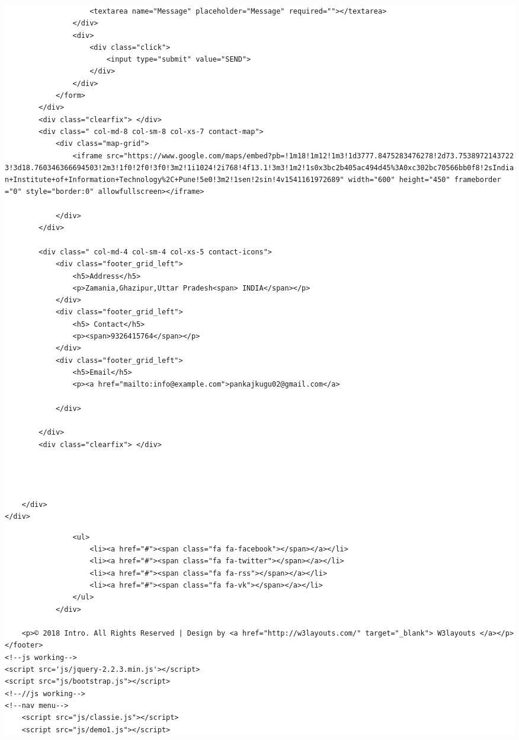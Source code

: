 						<textarea name="Message" placeholder="Message" required=""></textarea>
					</div>
					<div>
						<div class="click">
							<input type="submit" value="SEND">
						</div>
					</div>
				</form>
			</div>
			<div class="clearfix"> </div>
			<div class=" col-md-8 col-sm-8 col-xs-7 contact-map">
				<div class="map-grid">
					<iframe src="https://www.google.com/maps/embed?pb=!1m18!1m12!1m3!1d3777.8475283476278!2d73.75389721437223!3d18.760346366694503!2m3!1f0!2f0!3f0!3m2!1i1024!2i768!4f13.1!3m3!1m2!1s0x3bc2b405ac494d45%3A0xc302bc70566bb0f8!2sIndian+Institute+of+Information+Technology%2C+Pune!5e0!3m2!1sen!2sin!4v1541161972689" width="600" height="450" frameborder="0" style="border:0" allowfullscreen></iframe>

				</div>
			</div>

			<div class=" col-md-4 col-sm-4 col-xs-5 contact-icons">
				<div class="footer_grid_left">
					<h5>Address</h5>
					<p>Zamania,Ghazipur,Uttar Pradesh<span> INDIA</span></p>
				</div>
				<div class="footer_grid_left">
					<h5> Contact</h5>
					<p><span>9326415764</span></p>
				</div>
				<div class="footer_grid_left">
					<h5>Email</h5>
					<p><a href="mailto:info@example.com">pankajkugu02@gmail.com</a>
					
				</div>

			</div>
			<div class="clearfix"> </div>



		
		</div>
	</div>

<footer>
<div class="social-icons">

					<ul>
						<li><a href="#"><span class="fa fa-facebook"></span></a></li>
						<li><a href="#"><span class="fa fa-twitter"></span></a></li>
						<li><a href="#"><span class="fa fa-rss"></span></a></li>
						<li><a href="#"><span class="fa fa-vk"></span></a></li>
					</ul>
				</div>

		<p>© 2018 Intro. All Rights Reserved | Design by <a href="http://w3layouts.com/" target="_blank"> W3layouts </a></p>
	</footer>
	<!--js working-->
	<script src='js/jquery-2.2.3.min.js'></script>
	<script src="js/bootstrap.js"></script>
	<!--//js working-->
	<!--nav menu-->
		<script src="js/classie.js"></script>
		<script src="js/demo1.js"></script>
	